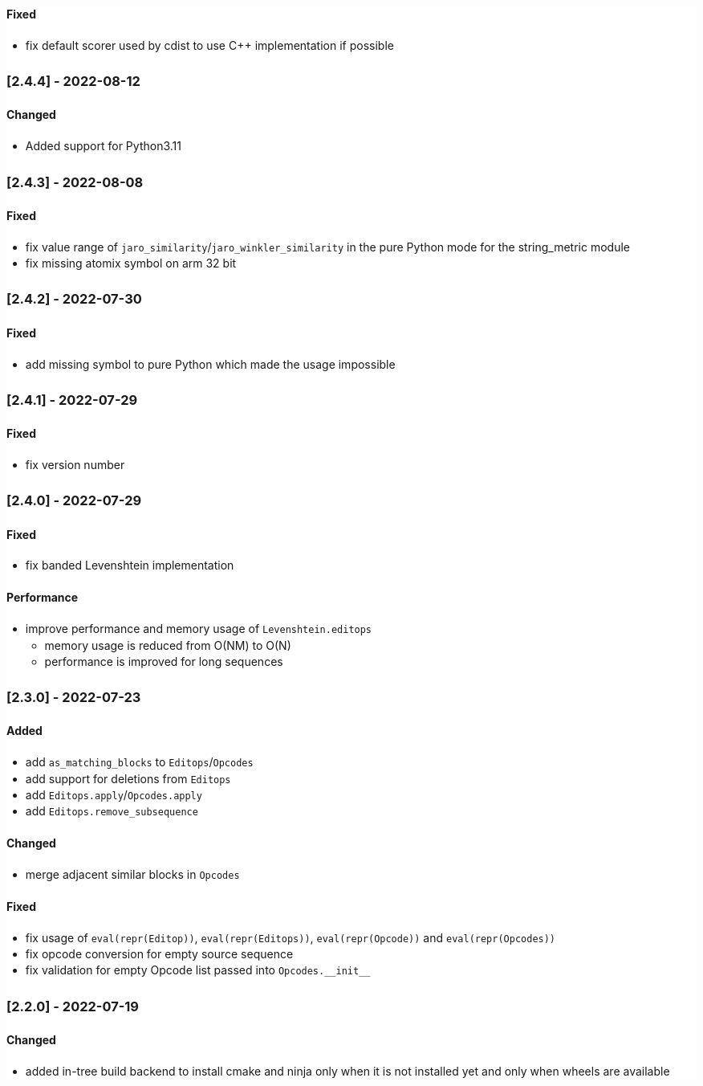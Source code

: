#### Fixed
- fix default scorer used by cdist to use C++ implementation if possible

### [2.4.4] - 2022-08-12
#### Changed
- Added support for Python3.11

### [2.4.3] - 2022-08-08
#### Fixed
- fix value range of `jaro_similarity`/`jaro_winkler_similarity` in the pure Python mode
  for the string_metric module
- fix missing atomix symbol on arm 32 bit

### [2.4.2] - 2022-07-30
#### Fixed
- add missing symbol to pure Python which made the usage impossible

### [2.4.1] - 2022-07-29
#### Fixed
- fix version number

### [2.4.0] - 2022-07-29
#### Fixed
- fix banded Levenshtein implementation

#### Performance
- improve performance and memory usage of `Levenshtein.editops`
  - memory usage is reduced from O(NM) to O(N)
  - performance is improved for long sequences

### [2.3.0] - 2022-07-23
#### Added
- add `as_matching_blocks` to `Editops`/`Opcodes`
- add support for deletions from `Editops`
- add `Editops.apply`/`Opcodes.apply`
- add `Editops.remove_subsequence`

#### Changed
- merge adjacent similar blocks in `Opcodes`

#### Fixed
- fix usage of `eval(repr(Editop))`, `eval(repr(Editops))`, `eval(repr(Opcode))` and `eval(repr(Opcodes))`
- fix opcode conversion for empty source sequence
- fix validation for empty Opcode list passed into `Opcodes.__init__`

### [2.2.0] - 2022-07-19
#### Changed
- added in-tree build backend to install cmake and ninja only when it is not installed yet
  and only when wheels are available
